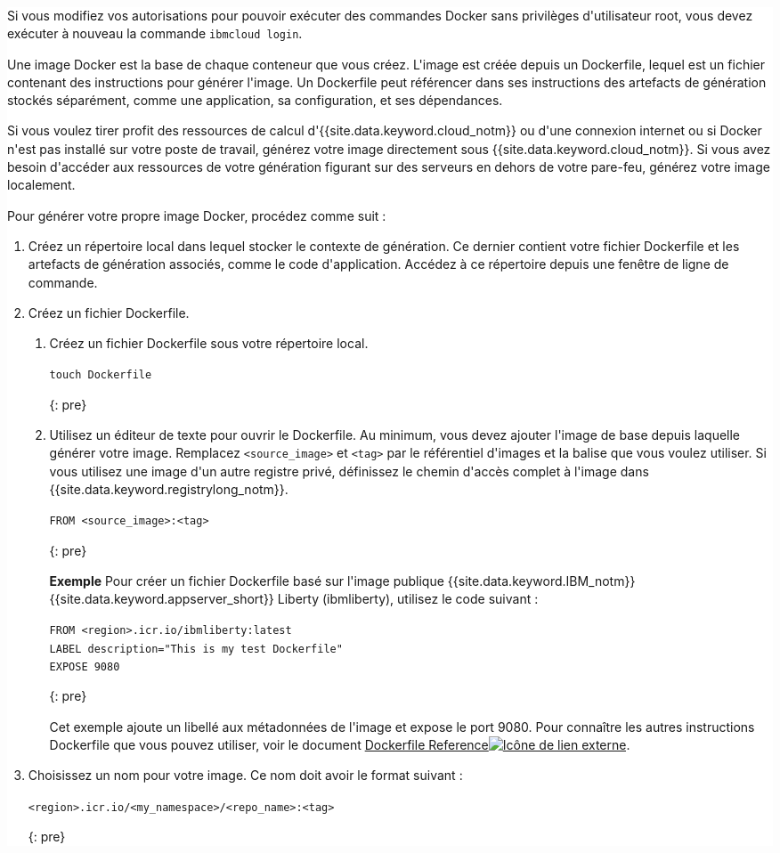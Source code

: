   Si vous modifiez vos autorisations pour pouvoir exécuter des commandes Docker sans privilèges d'utilisateur root, vous devez exécuter à nouveau la commande `ibmcloud login`.

Une image Docker est la base de chaque conteneur que vous créez. L'image est créée depuis un Dockerfile, lequel est un fichier contenant des instructions pour générer l'image. Un Dockerfile peut référencer dans ses instructions des artefacts de génération stockés séparément, comme une application, sa configuration, et ses dépendances.

Si vous voulez tirer profit des ressources de calcul d'{{site.data.keyword.cloud_notm}} ou d'une connexion internet ou si Docker n'est pas installé sur votre poste de travail, générez votre image directement sous {{site.data.keyword.cloud_notm}}. Si vous avez besoin d'accéder aux ressources de votre génération figurant sur des serveurs en dehors de votre pare-feu, générez votre image localement.

Pour générer votre propre image Docker, procédez comme suit :

1. Créez un répertoire local dans lequel stocker le contexte de génération. Ce dernier contient votre fichier Dockerfile et les artefacts de génération associés, comme le code d'application. Accédez à ce répertoire depuis une fenêtre de ligne de commande.
2. Créez un fichier Dockerfile.
    1. Créez un fichier Dockerfile sous votre répertoire local.

        ```
        touch Dockerfile
        ```
        {: pre}

    2. Utilisez un éditeur de texte pour ouvrir le Dockerfile. Au minimum, vous devez ajouter l'image de base depuis laquelle générer votre image. Remplacez `<source_image>` et `<tag>` par le référentiel d'images et la balise que vous voulez utiliser. Si vous utilisez une image d'un autre registre privé, définissez le chemin d'accès complet à l'image dans {{site.data.keyword.registrylong_notm}}.

       ```
       FROM <source_image>:<tag>
       ```
       {: pre}

       **Exemple**
     Pour créer un fichier Dockerfile basé sur l'image publique {{site.data.keyword.IBM_notm}} {{site.data.keyword.appserver_short}} Liberty (ibmliberty), utilisez le code suivant :

       ```
       FROM <region>.icr.io/ibmliberty:latest
       LABEL description="This is my test Dockerfile"
       EXPOSE 9080
       ```
       {: pre}

       Cet exemple ajoute un libellé aux métadonnées de l'image et expose le port 9080. Pour connaître les autres instructions Dockerfile que vous pouvez utiliser, voir le document [Dockerfile Reference![Icône de lien externe](../../icons/launch-glyph.svg "Icône de lien externe")](https://docs.docker.com/engine/reference/builder/).

3. Choisissez un nom pour votre image. Ce nom doit avoir le format suivant :

   ```
   <region>.icr.io/<my_namespace>/<repo_name>:<tag>
   ```
   {: pre}
